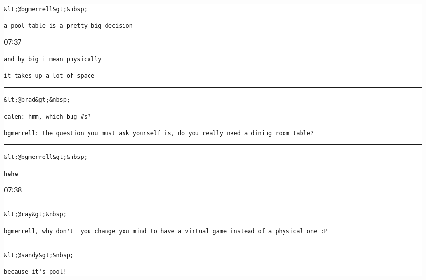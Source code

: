 ``` nowiki
&lt;@bgmerrell&gt;&nbsp;
```

``` nowiki
a pool table is a pretty big decision
```

07:37

``` nowiki
and by big i mean physically
```

``` nowiki
it takes up a lot of space
```

****

``` nowiki
&lt;@brad&gt;&nbsp;
```

``` nowiki
calen: hmm, which bug #s?
```

``` nowiki
bgmerrell: the question you must ask yourself is, do you really need a dining room table?
```

****

``` nowiki
&lt;@bgmerrell&gt;&nbsp;
```

``` nowiki
hehe
```

07:38

****

``` nowiki
&lt;@ray&gt;&nbsp;
```

``` nowiki
bgmerrell, why don't  you change you mind to have a virtual game instead of a physical one :P
```

****

``` nowiki
&lt;@sandy&gt;&nbsp;
```

``` nowiki
because it's pool!
```
